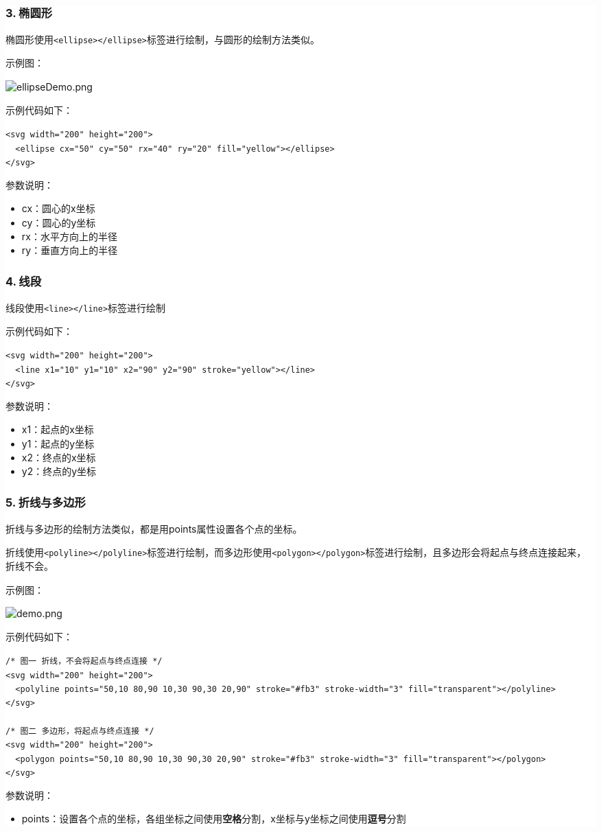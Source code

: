 ### 3. 椭圆形
椭圆形使用`<ellipse></ellipse>`标签进行绘制，与圆形的绘制方法类似。

示例图：

![ellipseDemo.png](http://static.mxnt.net/img/1500315-b29604550ab6c5a5.png)

示例代码如下：
```
<svg width="200" height="200">
  <ellipse cx="50" cy="50" rx="40" ry="20" fill="yellow"></ellipse>
</svg>
```
参数说明：
* cx：圆心的x坐标
* cy：圆心的y坐标
* rx：水平方向上的半径
* ry：垂直方向上的半径

### 4. 线段
线段使用`<line></line>`标签进行绘制

示例代码如下：
```
<svg width="200" height="200">
  <line x1="10" y1="10" x2="90" y2="90" stroke="yellow"></line>
</svg>
```
参数说明：
* x1：起点的x坐标
* y1：起点的y坐标
* x2：终点的x坐标
* y2：终点的y坐标

### 5. 折线与多边形
折线与多边形的绘制方法类似，都是用points属性设置各个点的坐标。

折线使用`<polyline></polyline>`标签进行绘制，而多边形使用`<polygon></polygon>`标签进行绘制，且多边形会将起点与终点连接起来，折线不会。

示例图：

![demo.png](http://static.mxnt.net/img/1500315-51374f4f24f990e6.png)

示例代码如下：
```
/* 图一 折线，不会将起点与终点连接 */
<svg width="200" height="200">
  <polyline points="50,10 80,90 10,30 90,30 20,90" stroke="#fb3" stroke-width="3" fill="transparent"></polyline>
</svg>

/* 图二 多边形，将起点与终点连接 */
<svg width="200" height="200">
  <polygon points="50,10 80,90 10,30 90,30 20,90" stroke="#fb3" stroke-width="3" fill="transparent"></polygon>
</svg>
```
参数说明：
* points：设置各个点的坐标，各组坐标之间使用**空格**分割，x坐标与y坐标之间使用**逗号**分割

